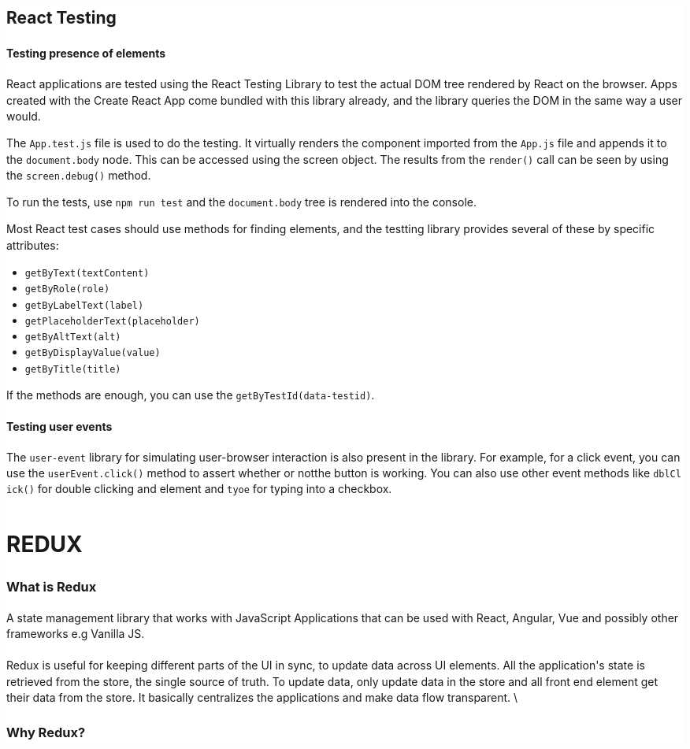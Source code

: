 ## React Testing

#### Testing presence of elements

React applications are tested using the React Testing Library to test the actual DOM tree rendered by React on the browser. Apps created with the Create React App come bundled with this library already, and the library queries the DOM in the same way a user would.

The <code>App.test.js</code> file is used to do the testing. It virtually renders the component imported from the <code>App.js</code> file and appends it to the <code>document.body</code> node. This can be accessed using the screen object. The results from the <code>render()</code> call can be seen by using the <code>screen.debug()</code> method.

To run the tests, use <code>npm run test</code> and the <code>document.body</code> tree is rendered into the console.

Most React test cases should use methods for finding elements, and the testting library provides several of these by specific attributes:

- <code>getByText(textContent)</code>
- <code>getByRole(role)</code>
- <code>getByLabelText(label)</code>
- <code>getPlaceholderText(placeholder)</code>
- <code>getByAltText(alt)</code>
- <code>getByDisplayValue(value)</code>
- <code>getByTitle(title)</code>

If the methods are enough, you can use the <code>getByTestId(data-testid)</code>.

#### Testing user events

The <code>user-event</code> library for simulating user-browser interaction is also present in the library.
For example, for a click event, you can use the <code>userEvent.click()</code> method to assert whether or notthe button is working. You can also use other event methods like <code>dblClick()</code> for double clicking and element and <code>tyoe</code> for typing into a checkbox.

# REDUX

### What is Redux

A state management library that works with JavaScript Applications that can be used with React, Angular, Vue and possibly other frameworks e.g Vanilla JS.
\
\
Redux is useful for keeping different parts of the UI in sync, to update data across UI elements. All the application's state is retrieved from the store, the single source of truth. To update data, only update data in the store and all front end element get their data from the store. It basically centralizes the applications and make data flow transparent.
\

### Why Redux?
